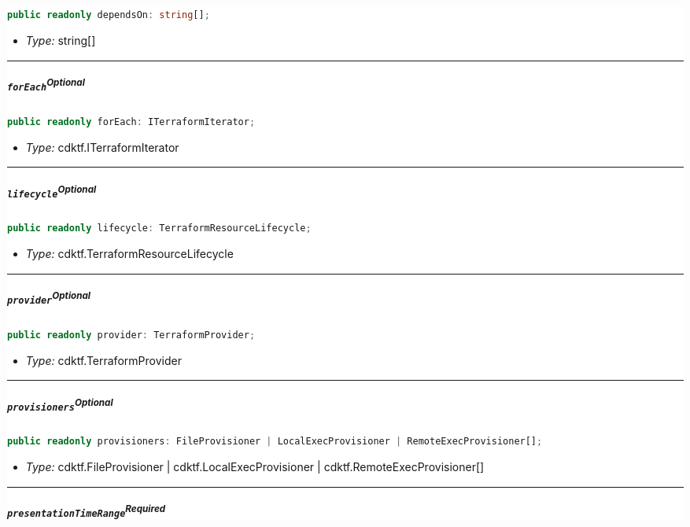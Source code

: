 ```typescript
public readonly dependsOn: string[];
```

- *Type:* string[]

---

##### `forEach`<sup>Optional</sup> <a name="forEach" id="@cdktf/provider-azurerm.mediaAssetFilter.MediaAssetFilter.property.forEach"></a>

```typescript
public readonly forEach: ITerraformIterator;
```

- *Type:* cdktf.ITerraformIterator

---

##### `lifecycle`<sup>Optional</sup> <a name="lifecycle" id="@cdktf/provider-azurerm.mediaAssetFilter.MediaAssetFilter.property.lifecycle"></a>

```typescript
public readonly lifecycle: TerraformResourceLifecycle;
```

- *Type:* cdktf.TerraformResourceLifecycle

---

##### `provider`<sup>Optional</sup> <a name="provider" id="@cdktf/provider-azurerm.mediaAssetFilter.MediaAssetFilter.property.provider"></a>

```typescript
public readonly provider: TerraformProvider;
```

- *Type:* cdktf.TerraformProvider

---

##### `provisioners`<sup>Optional</sup> <a name="provisioners" id="@cdktf/provider-azurerm.mediaAssetFilter.MediaAssetFilter.property.provisioners"></a>

```typescript
public readonly provisioners: FileProvisioner | LocalExecProvisioner | RemoteExecProvisioner[];
```

- *Type:* cdktf.FileProvisioner | cdktf.LocalExecProvisioner | cdktf.RemoteExecProvisioner[]

---

##### `presentationTimeRange`<sup>Required</sup> <a name="presentationTimeRange" id="@cdktf/provider-azurerm.mediaAssetFilter.MediaAssetFilter.property.presentationTimeRange"></a>
